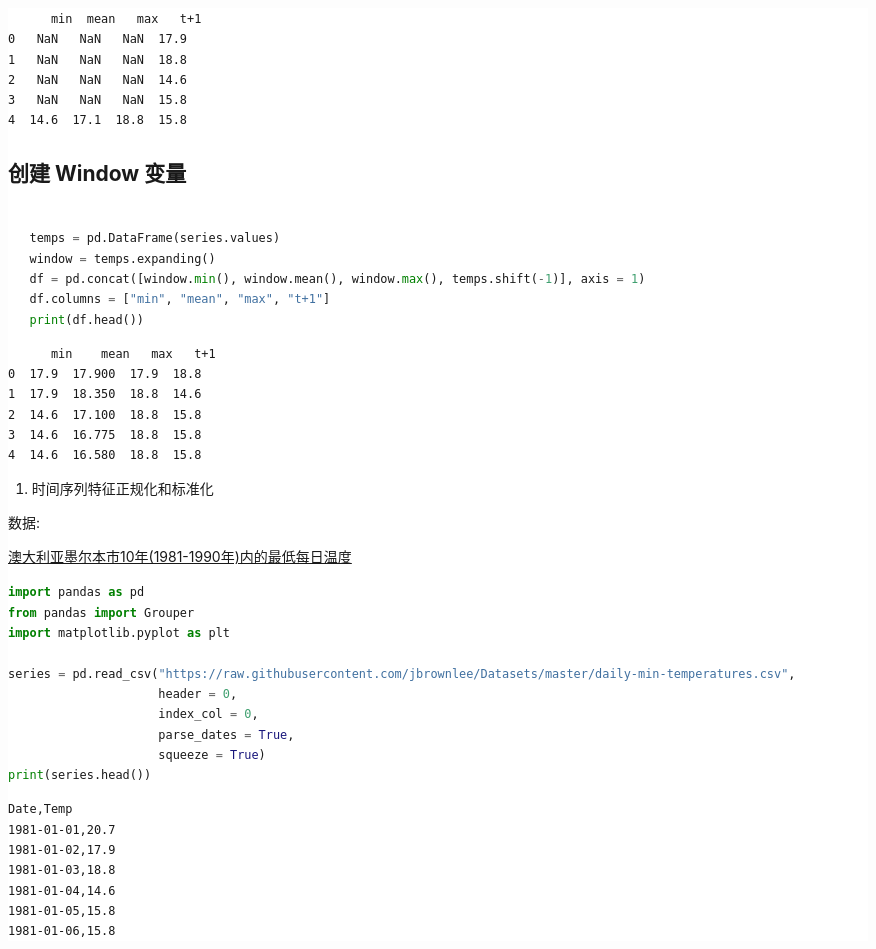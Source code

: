 ```
      min  mean   max   t+1
0   NaN   NaN   NaN  17.9
1   NaN   NaN   NaN  18.8
2   NaN   NaN   NaN  14.6
3   NaN   NaN   NaN  15.8
4  14.6  17.1  18.8  15.8
```


## 创建 Window 变量

```python

   temps = pd.DataFrame(series.values)
   window = temps.expanding()
   df = pd.concat([window.min(), window.mean(), window.max(), temps.shift(-1)], axis = 1)
   df.columns = ["min", "mean", "max", "t+1"]
   print(df.head())
```

``` 
      min    mean   max   t+1
0  17.9  17.900  17.9  18.8
1  17.9  18.350  18.8  14.6
2  14.6  17.100  18.8  15.8
3  14.6  16.775  18.8  15.8
4  14.6  16.580  18.8  15.8
```

1. 时间序列特征正规化和标准化

数据: 

[澳大利亚墨尔本市10年(1981-1990年)内的最低每日温度](https://raw.githubusercontent.com/jbrownlee/Datasets/master/daily-min-temperatures.csv)

```python
import pandas as pd 
from pandas import Grouper
import matplotlib.pyplot as plt 

series = pd.read_csv("https://raw.githubusercontent.com/jbrownlee/Datasets/master/daily-min-temperatures.csv",
                     header = 0,
                     index_col = 0, 
                     parse_dates = True,
                     squeeze = True)
print(series.head())
```

``` 
Date,Temp
1981-01-01,20.7
1981-01-02,17.9
1981-01-03,18.8
1981-01-04,14.6
1981-01-05,15.8
1981-01-06,15.8
```
